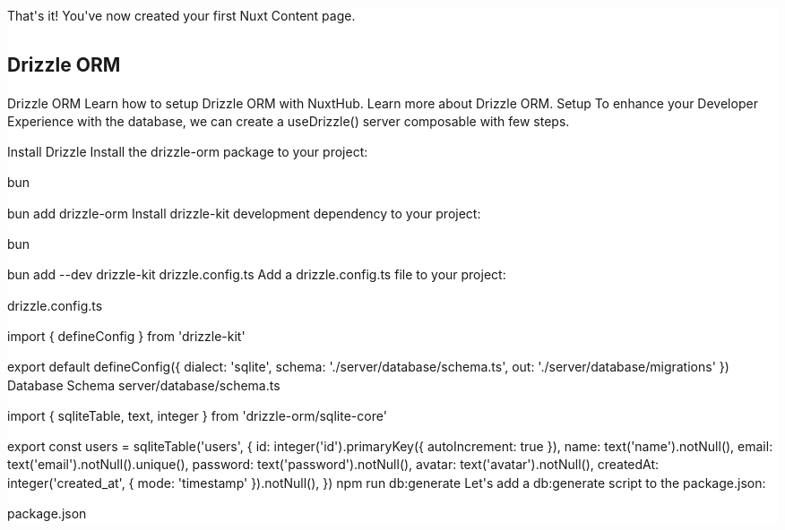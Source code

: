 <template>
  <ContentRenderer v-if="home" :value="home" />
  <div v-else>Home not found</div>
</template>
That's it! You've now created your first Nuxt Content page.

## Drizzle ORM

Drizzle ORM
Learn how to setup Drizzle ORM with NuxtHub.
Learn more about Drizzle ORM.
Setup
To enhance your Developer Experience with the database, we can create a useDrizzle() server composable with few steps.

Install Drizzle
Install the drizzle-orm package to your project:

bun

bun add drizzle-orm
Install drizzle-kit development dependency to your project:

bun

bun add --dev drizzle-kit
drizzle.config.ts
Add a drizzle.config.ts file to your project:

drizzle.config.ts

import { defineConfig } from 'drizzle-kit'

export default defineConfig({
  dialect: 'sqlite',
  schema: './server/database/schema.ts',
  out: './server/database/migrations'
})
Database Schema
server/database/schema.ts

import { sqliteTable, text, integer } from 'drizzle-orm/sqlite-core'

export const users = sqliteTable('users', {
  id: integer('id').primaryKey({ autoIncrement: true }),
  name: text('name').notNull(),
  email: text('email').notNull().unique(),
  password: text('password').notNull(),
  avatar: text('avatar').notNull(),
  createdAt: integer('created_at', { mode: 'timestamp' }).notNull(),
})
npm run db:generate
Let's add a db:generate script to the package.json:

package.json
